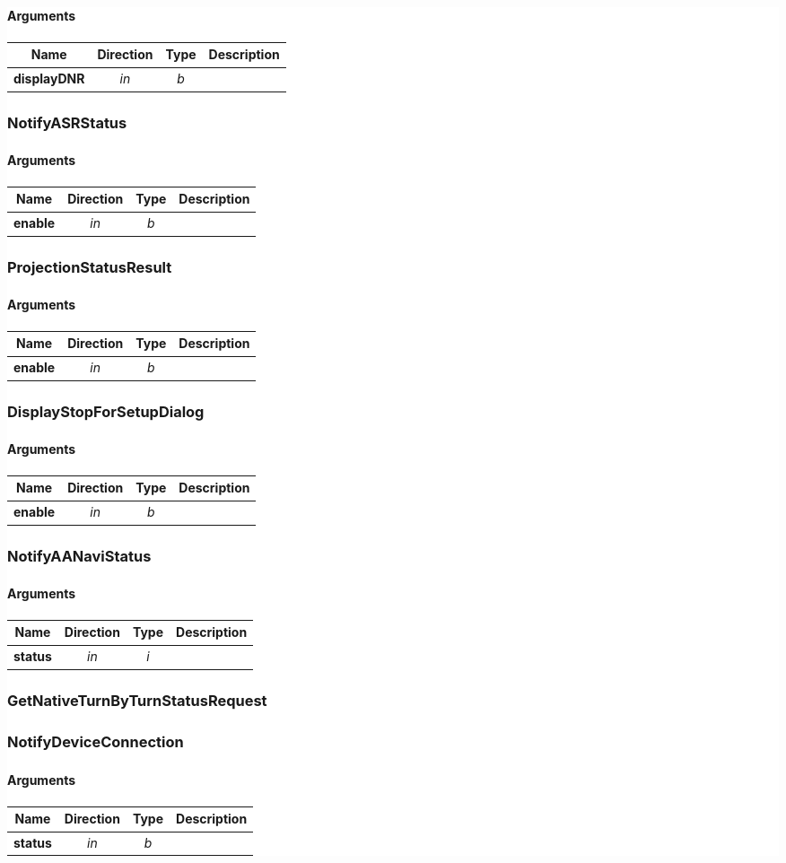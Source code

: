 
#### Arguments

| Name | Direction | Type | Description |
| --- | :---: | :---: | --- |
| **displayDNR** | *in* | *b* |  |


### NotifyASRStatus



#### Arguments

| Name | Direction | Type | Description |
| --- | :---: | :---: | --- |
| **enable** | *in* | *b* |  |


### ProjectionStatusResult



#### Arguments

| Name | Direction | Type | Description |
| --- | :---: | :---: | --- |
| **enable** | *in* | *b* |  |


### DisplayStopForSetupDialog



#### Arguments

| Name | Direction | Type | Description |
| --- | :---: | :---: | --- |
| **enable** | *in* | *b* |  |


### NotifyAANaviStatus



#### Arguments

| Name | Direction | Type | Description |
| --- | :---: | :---: | --- |
| **status** | *in* | *i* |  |


### GetNativeTurnByTurnStatusRequest




### NotifyDeviceConnection



#### Arguments

| Name | Direction | Type | Description |
| --- | :---: | :---: | --- |
| **status** | *in* | *b* |  |

